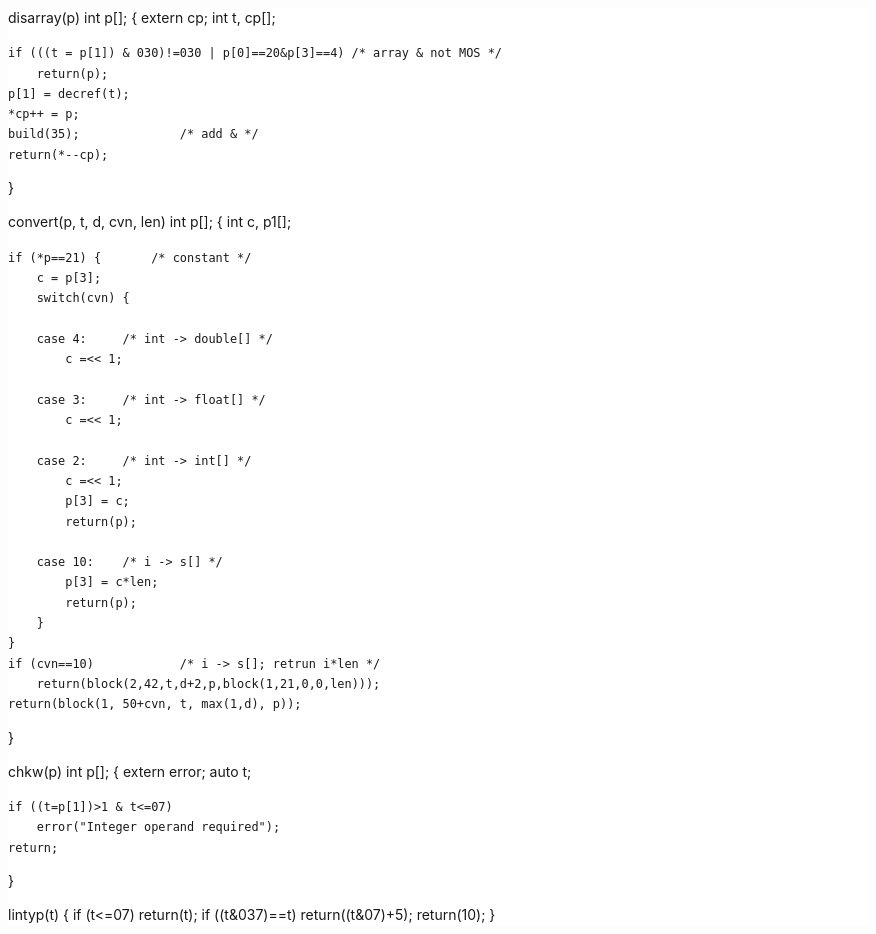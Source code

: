 disarray(p)
int p[];
{
	extern cp;
	int t, cp[];

	if (((t = p[1]) & 030)!=030 | p[0]==20&p[3]==4)	/* array & not MOS */
		return(p);
	p[1] = decref(t);
	*cp++ = p;
	build(35);				/* add & */
	return(*--cp);
}

convert(p, t, d, cvn, len)
int p[];
{
	int c, p1[];

	if (*p==21) {		/* constant */
		c = p[3];
		switch(cvn) {

		case 4:		/* int -> double[] */
			c =<< 1;

		case 3:		/* int -> float[] */
			c =<< 1;

		case 2:		/* int -> int[] */
			c =<< 1;
			p[3] = c;
			return(p);

		case 10:	/* i -> s[] */
			p[3] = c*len;
			return(p);
		}
	}
	if (cvn==10)			/* i -> s[]; retrun i*len */
		return(block(2,42,t,d+2,p,block(1,21,0,0,len)));
	return(block(1, 50+cvn, t, max(1,d), p));
}

chkw(p)
int p[]; {
	extern error;
	auto t;

	if ((t=p[1])>1 & t<=07)
		error("Integer operand required");
	return;
}

lintyp(t)
{
	if (t<=07)
		return(t);
	if ((t&037)==t)
		return((t&07)+5);
	return(10);
}
